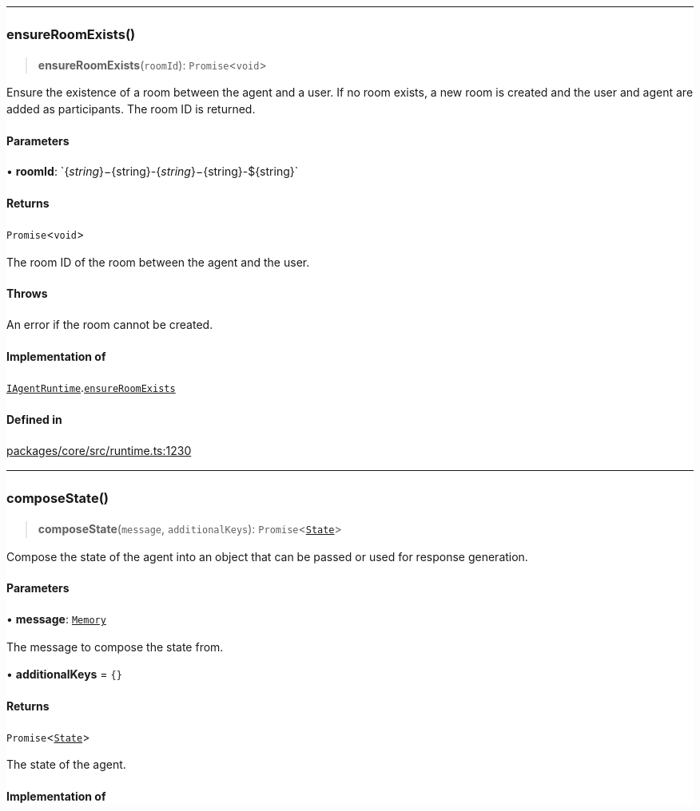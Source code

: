 ***

### ensureRoomExists()

> **ensureRoomExists**(`roomId`): `Promise`\<`void`\>

Ensure the existence of a room between the agent and a user. If no room exists, a new room is created and the user
and agent are added as participants. The room ID is returned.

#### Parameters

• **roomId**: \`$\{string\}-$\{string\}-$\{string\}-$\{string\}-$\{string\}\`

#### Returns

`Promise`\<`void`\>

The room ID of the room between the agent and the user.

#### Throws

An error if the room cannot be created.

#### Implementation of

[`IAgentRuntime`](../interfaces/IAgentRuntime.md).[`ensureRoomExists`](../interfaces/IAgentRuntime.md#ensureRoomExists)

#### Defined in

[packages/core/src/runtime.ts:1230](https://github.com/abilmansuryeshmuratov/tutorial_agent/blob/main/packages/core/src/runtime.ts#L1230)

***

### composeState()

> **composeState**(`message`, `additionalKeys`): `Promise`\<[`State`](../interfaces/State.md)\>

Compose the state of the agent into an object that can be passed or used for response generation.

#### Parameters

• **message**: [`Memory`](../interfaces/Memory.md)

The message to compose the state from.

• **additionalKeys** = `{}`

#### Returns

`Promise`\<[`State`](../interfaces/State.md)\>

The state of the agent.

#### Implementation of
